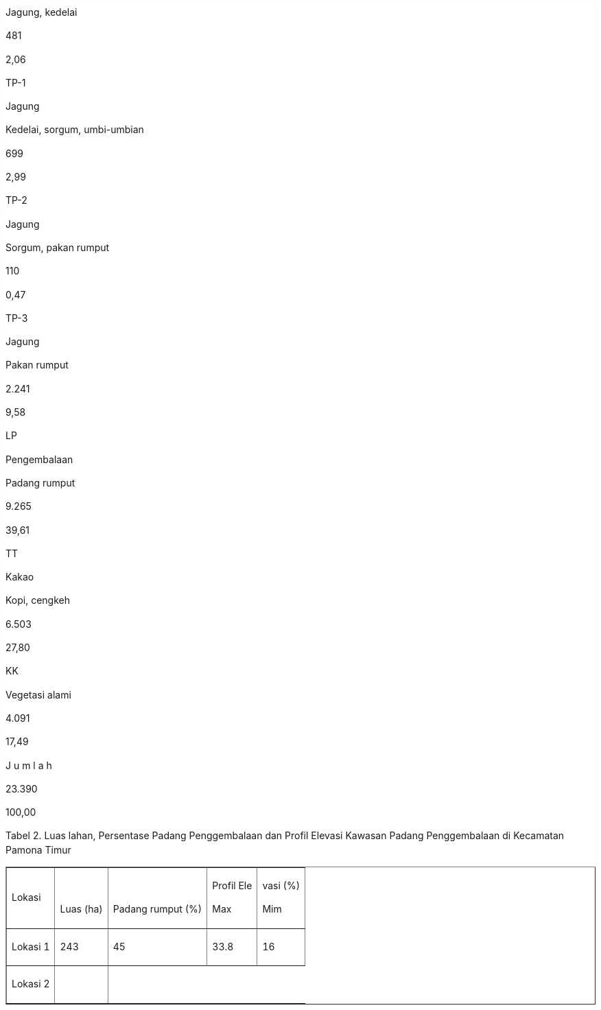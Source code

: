 <p><span class="font5">Jagung, kedelai</span></p></td><td style="vertical-align:bottom;">
<p><span class="font5">481</span></p></td><td style="vertical-align:bottom;">
<p><span class="font5">2,06</span></p></td></tr>
<tr><td style="vertical-align:bottom;">
<p><span class="font5">TP-1</span></p></td><td style="vertical-align:bottom;">
<p><span class="font5">Jagung</span></p></td><td style="vertical-align:bottom;">
<p><span class="font5">Kedelai, sorgum, umbi-umbian</span></p></td><td style="vertical-align:bottom;">
<p><span class="font5">699</span></p></td><td style="vertical-align:bottom;">
<p><span class="font5">2,99</span></p></td></tr>
<tr><td style="vertical-align:top;">
<p><span class="font5">TP-2</span></p></td><td style="vertical-align:top;">
<p><span class="font5">Jagung</span></p></td><td style="vertical-align:top;">
<p><span class="font5">Sorgum, pakan rumput</span></p></td><td style="vertical-align:top;">
<p><span class="font5">110</span></p></td><td style="vertical-align:top;">
<p><span class="font5">0,47</span></p></td></tr>
<tr><td style="vertical-align:top;">
<p><span class="font5">TP-3</span></p></td><td style="vertical-align:top;">
<p><span class="font5">Jagung</span></p></td><td style="vertical-align:top;">
<p><span class="font5">Pakan rumput</span></p></td><td style="vertical-align:top;">
<p><span class="font5">2.241</span></p></td><td style="vertical-align:top;">
<p><span class="font5">9,58</span></p></td></tr>
<tr><td style="vertical-align:top;">
<p><span class="font5">LP</span></p></td><td style="vertical-align:top;">
<p><span class="font5">Pengembalaan</span></p></td><td style="vertical-align:top;">
<p><span class="font5">Padang rumput</span></p></td><td style="vertical-align:top;">
<p><span class="font5">9.265</span></p></td><td style="vertical-align:top;">
<p><span class="font5">39,61</span></p></td></tr>
<tr><td style="vertical-align:top;">
<p><span class="font5">TT</span></p></td><td style="vertical-align:top;">
<p><span class="font5">Kakao</span></p></td><td style="vertical-align:top;">
<p><span class="font5">Kopi, cengkeh</span></p></td><td style="vertical-align:top;">
<p><span class="font5">6.503</span></p></td><td style="vertical-align:top;">
<p><span class="font5">27,80</span></p></td></tr>
<tr><td style="vertical-align:top;">
<p><span class="font5">KK</span></p></td><td style="vertical-align:top;">
<p><span class="font5">Vegetasi alami</span></p></td><td style="vertical-align:top;"></td><td style="vertical-align:top;">
<p><span class="font5">4.091</span></p></td><td style="vertical-align:top;">
<p><span class="font5">17,49</span></p></td></tr>
<tr><td style="vertical-align:top;"></td><td colspan="2" style="vertical-align:bottom;">
<p><span class="font5">J u m l a h</span></p></td><td style="vertical-align:bottom;">
<p><span class="font5">23.390</span></p></td><td style="vertical-align:bottom;">
<p><span class="font5">100,00</span></p></td></tr>
</table>
<p><span class="font6">Tabel 2. Luas lahan, Persentase Padang Penggembalaan dan Profil Elevasi Kawasan Padang Penggembalaan di Kecamatan Pamona Timur</span></p>
<table border="1">
<tr><td style="vertical-align:middle;">
<p><span class="font5">Lokasi</span></p></td><td style="vertical-align:bottom;">
<p><span class="font5">Luas (ha)</span></p></td><td style="vertical-align:bottom;">
<p><span class="font5">Padang rumput (%)</span></p></td><td style="vertical-align:bottom;">
<p><span class="font5">Profil Ele</span></p>
<p><span class="font5">Max</span></p></td><td style="vertical-align:bottom;">
<p><span class="font5">vasi (%)</span></p>
<p><span class="font5">Mim</span></p></td></tr>
<tr><td style="vertical-align:bottom;">
<p><span class="font5">Lokasi 1</span></p></td><td style="vertical-align:bottom;">
<p><span class="font5">243</span></p></td><td style="vertical-align:bottom;">
<p><span class="font5">45</span></p></td><td style="vertical-align:bottom;">
<p><span class="font5">33.8</span></p></td><td style="vertical-align:bottom;">
<p><span class="font5">16</span></p></td></tr>
<tr><td style="vertical-align:top;">
<p><span class="font5">Lokasi 2</span></p></td><td style="vertical-align:top;">